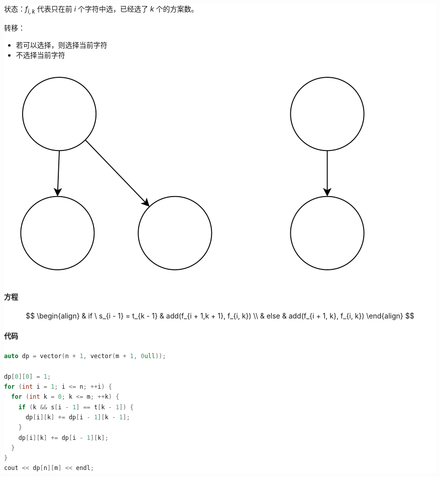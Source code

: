 状态：$f_{i, k}$ 代表只在前 $i$ 个字符中选，已经选了 $k$ 个的方案数。

转移：
- 若可以选择，则选择当前字符
- 不选择当前字符

![](img/不同的子序列.svg)

#### 方程

$$
\begin{align}
& if \ s_{i - 1} = t_{k - 1} & add(f_{i + 1,k + 1}, f_{i, k}) \\
& else  & add(f_{i + 1, k}, f_{i, k})
\end{align}
$$

#### 代码

```cpp
auto dp = vector(n + 1, vector(m + 1, 0ull));

dp[0][0] = 1;
for (int i = 1; i <= n; ++i) {
  for (int k = 0; k <= m; ++k) {
    if (k && s[i - 1] == t[k - 1]) {
      dp[i][k] += dp[i - 1][k - 1];
    }
    dp[i][k] += dp[i - 1][k];
  }
}
cout << dp[n][m] << endl;
```
